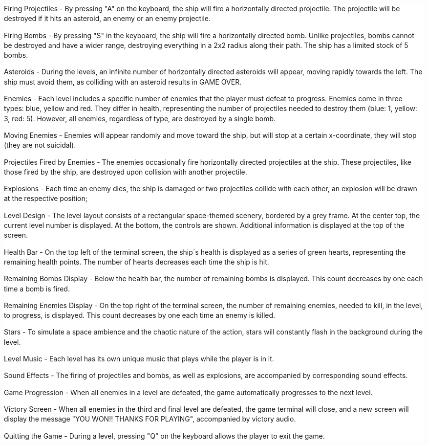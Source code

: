 Firing Projectiles - By pressing "A" on the keyboard, the ship will fire a horizontally directed projectile. The projectile will be destroyed if it hits an asteroid, an enemy or an enemy projectile.

Firing Bombs - By pressing "S" in the keyboard, the ship will fire a horizontally directed bomb. Unlike projectiles, bombs cannot be destroyed and have a wider range, destroying everything in a 2x2 radius along their path. The ship has a limited stock of 5 bombs.

Asteroids - During the levels, an infinite number of horizontally directed asteroids will appear, moving rapidly towards the left. The ship must avoid them, as colliding with an asteroid results in GAME OVER.

Enemies - Each level includes a specific number of enemies that the player must defeat to progress. Enemies come in three types: blue, yellow and red. They differ in health, representing the number of projectiles needed to destroy them (blue: 1, yellow: 3, red: 5). However, all enemies, regardless of type, are destroyed by a single bomb.

Moving Enemies - Enemies will appear randomly and move toward the ship, but will stop at a certain x-coordinate, they will stop (they are not suicidal).

Projectiles Fired by Enemies - The enemies occasionally fire horizontally directed projectiles at the ship. These projectiles, like those fired by the ship, are destroyed upon collision with another projectile.

Explosions - Each time an enemy dies, the ship is damaged or two projectiles collide with each other, an explosion will be drawn at the respective position;

Level Design - The level layout consists of a rectangular space-themed scenery, bordered by a grey frame. At the center top, the current level number is displayed. At the bottom, the controls are shown. Additional information is displayed at the top of the screen.

Health Bar - On the top left of the terminal screen, the ship´s health is displayed as a series of green hearts, representing the remaining health points. The number of hearts decreases each time the ship is hit.

Remaining Bombs Display - Below the health bar, the number of remaining bombs is displayed. This count decreases by one each time a bomb is fired.

Remaining Enemies Display - On the top right of the terminal screen, the number of remaining enemies, needed to kill, in the level, to progress, is displayed. This count decreases by one each time an enemy is killed.

Stars - To simulate a space ambience and the chaotic nature of the action, stars will constantly flash in the background during the level.

Level Music - Each level has its own unique music that plays while the player is in it.

Sound Effects - The firing of projectiles and bombs, as well as explosions, are accompanied by corresponding sound effects.

Game Progression - When all enemies in a level are defeated, the game automatically progresses to the next level.

Victory Screen - When all enemies in the third and final level are defeated, the game terminal will close, and a new screen will display the message "YOU WON!! THANKS FOR PLAYING", accompanied by victory audio.

Quitting the Game - During a level, pressing "Q" on the keyboard allows the player to exit the game.
